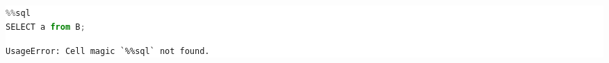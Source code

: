 

```python

```


```python
%%sql
SELECT a from B;
```

    UsageError: Cell magic `%%sql` not found.



```python

```
